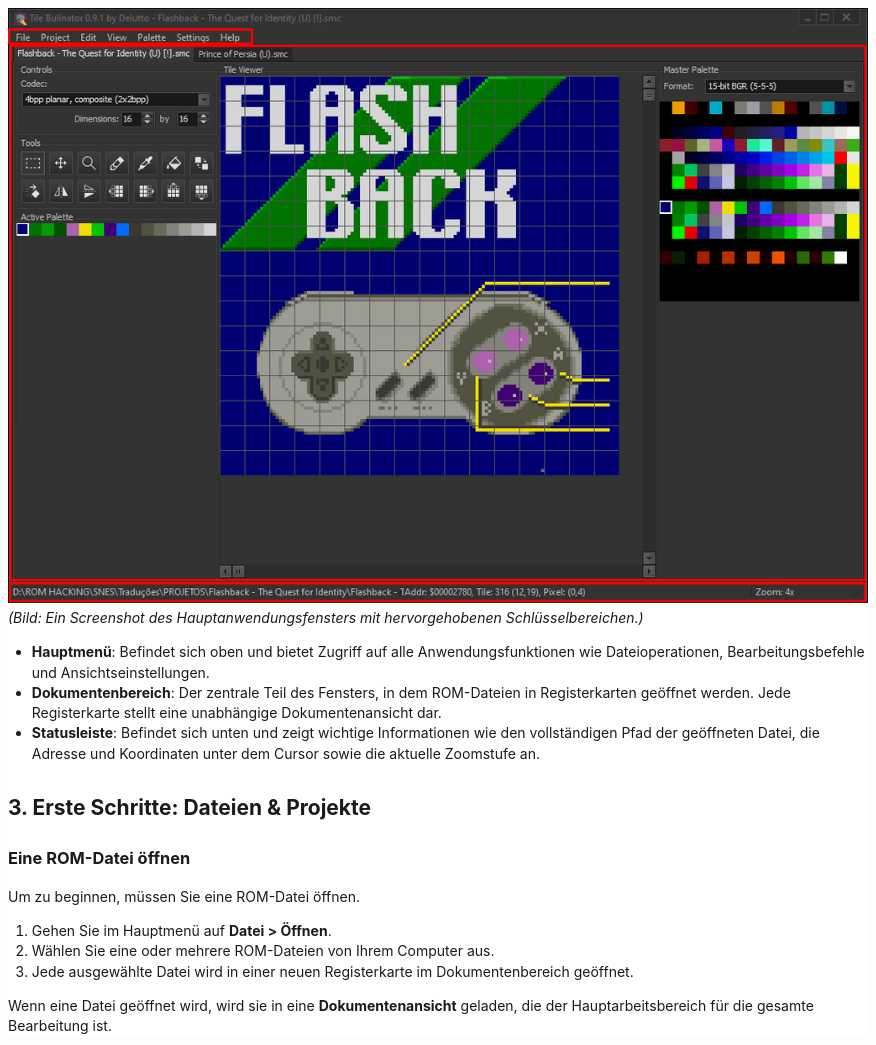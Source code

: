 ![Übersicht der Benutzeroberfläche](imgs/MainInterface_EN.png)
*(Bild: Ein Screenshot des Hauptanwendungsfensters mit hervorgehobenen Schlüsselbereichen.)*

* **Hauptmenü**: Befindet sich oben und bietet Zugriff auf alle Anwendungsfunktionen wie Dateioperationen, Bearbeitungsbefehle und Ansichtseinstellungen.
* **Dokumentenbereich**: Der zentrale Teil des Fensters, in dem ROM-Dateien in Registerkarten geöffnet werden. Jede Registerkarte stellt eine unabhängige Dokumentenansicht dar.
* **Statusleiste**: Befindet sich unten und zeigt wichtige Informationen wie den vollständigen Pfad der geöffneten Datei, die Adresse und Koordinaten unter dem Cursor sowie die aktuelle Zoomstufe an.

## 3. Erste Schritte: Dateien & Projekte

### Eine ROM-Datei öffnen

Um zu beginnen, müssen Sie eine ROM-Datei öffnen.
1.  Gehen Sie im Hauptmenü auf **Datei > Öffnen**.
2.  Wählen Sie eine oder mehrere ROM-Dateien von Ihrem Computer aus.
3.  Jede ausgewählte Datei wird in einer neuen Registerkarte im Dokumentenbereich geöffnet.

Wenn eine Datei geöffnet wird, wird sie in eine **Dokumentenansicht** geladen, die der Hauptarbeitsbereich für die gesamte Bearbeitung ist.
